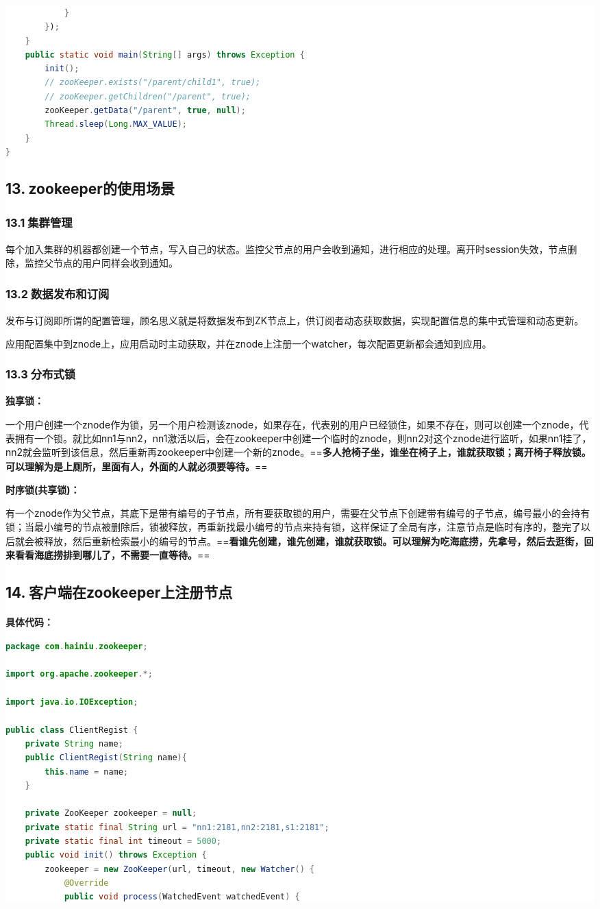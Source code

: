 ```java
            }
        });
    }
    public static void main(String[] args) throws Exception {
        init();
        // zooKeeper.exists("/parent/child1", true);
        // zooKeeper.getChildren("/parent", true);
        zooKeeper.getData("/parent", true, null);
        Thread.sleep(Long.MAX_VALUE);
    }
}

```

## 13. zookeeper的使用场景

### 13.1 集群管理

每个加入集群的机器都创建一个节点，写入自己的状态。监控父节点的用户会收到通知，进行相应的处理。离开时session失效，节点删除，监控父节点的用户同样会收到通知。

### 13.2 数据发布和订阅

发布与订阅即所谓的配置管理，顾名思义就是将数据发布到ZK节点上，供订阅者动态获取数据，实现配置信息的集中式管理和动态更新。

 应用配置集中到znode上，应用启动时主动获取，并在znode上注册一个watcher，每次配置更新都会通知到应用。

### 13.3 分布式锁

**独享锁：**

一个用户创建一个znode作为锁，另一个用户检测该znode，如果存在，代表别的用户已经锁住，如果不存在，则可以创建一个znode，代表拥有一个锁。就比如nn1与nn2，nn1激活以后，会在zookeeper中创建一个临时的znode，则nn2对这个znode进行监听，如果nn1挂了，nn2就会监听到该信息，然后重新再zookeeper中创建一个新的znode。==**多人抢椅子坐，谁坐在椅子上，谁就获取锁；离开椅子释放锁。可以理解为是上厕所，里面有人，外面的人就必须要等待。**==

**时序锁(共享锁)：**

有一个znode作为父节点，其底下是带有编号的子节点，所有要获取锁的用户，需要在父节点下创建带有编号的子节点，编号最小的会持有锁；当最小编号的节点被删除后，锁被释放，再重新找最小编号的节点来持有锁，这样保证了全局有序，注意节点是临时有序的，整完了以后就会被释放，然后重新检索最小的编号的节点。==**看谁先创建，谁先创建，谁就获取锁。可以理解为吃海底捞，先拿号，然后去逛街，回来看看海底捞排到哪儿了，不需要一直等待。**==

## 14. 客户端在zookeeper上注册节点

**具体代码：**

```java
package com.hainiu.zookeeper;

import org.apache.zookeeper.*;

import java.io.IOException;

public class ClientRegist {
    private String name;
    public ClientRegist(String name){
        this.name = name;
    }

    private ZooKeeper zookeeper = null;
    private static final String url = "nn1:2181,nn2:2181,s1:2181";
    private static final int timeout = 5000;
    public void init() throws Exception {
        zookeeper = new ZooKeeper(url, timeout, new Watcher() {
            @Override
            public void process(WatchedEvent watchedEvent) {

```